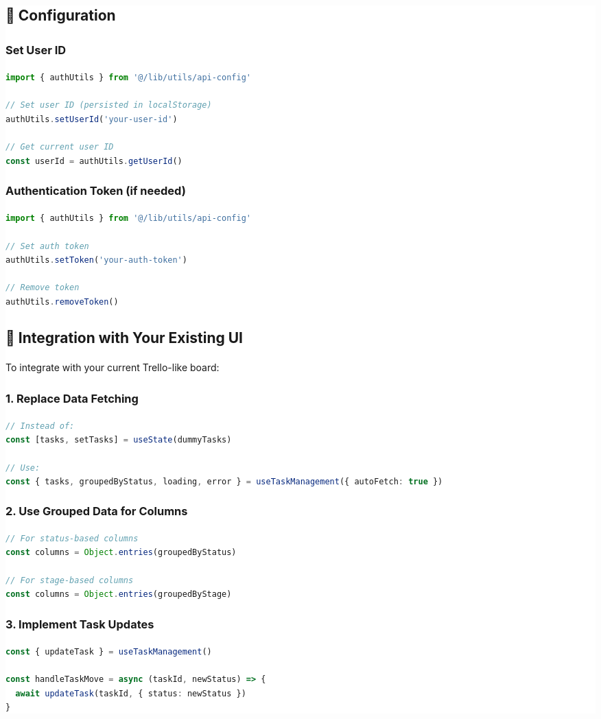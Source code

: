 ## 🔧 Configuration

### Set User ID
```typescript
import { authUtils } from '@/lib/utils/api-config'

// Set user ID (persisted in localStorage)
authUtils.setUserId('your-user-id')

// Get current user ID
const userId = authUtils.getUserId()
```

### Authentication Token (if needed)
```typescript
import { authUtils } from '@/lib/utils/api-config'

// Set auth token
authUtils.setToken('your-auth-token')

// Remove token
authUtils.removeToken()
```

## 🔄 Integration with Your Existing UI

To integrate with your current Trello-like board:

### 1. Replace Data Fetching
```typescript
// Instead of:
const [tasks, setTasks] = useState(dummyTasks)

// Use:
const { tasks, groupedByStatus, loading, error } = useTaskManagement({ autoFetch: true })
```

### 2. Use Grouped Data for Columns
```typescript
// For status-based columns
const columns = Object.entries(groupedByStatus)

// For stage-based columns  
const columns = Object.entries(groupedByStage)
```

### 3. Implement Task Updates
```typescript
const { updateTask } = useTaskManagement()

const handleTaskMove = async (taskId, newStatus) => {
  await updateTask(taskId, { status: newStatus })
}
```
